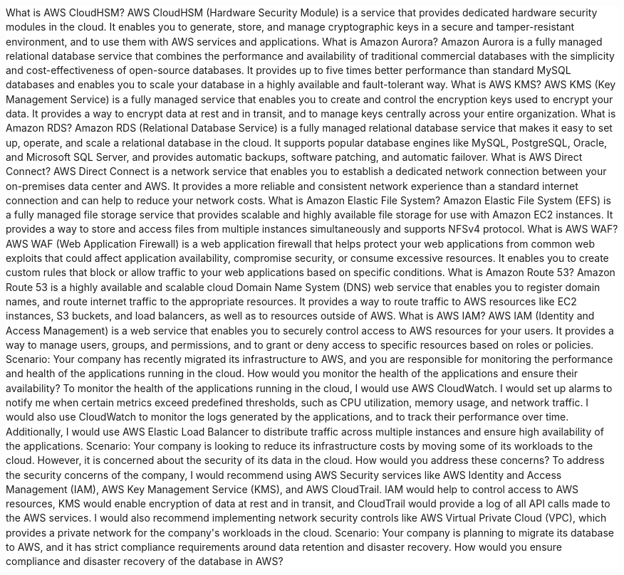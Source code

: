 What is AWS CloudHSM?
AWS CloudHSM (Hardware Security Module) is a service that provides dedicated hardware security modules in the cloud. It enables you to generate, store, and manage cryptographic keys in a secure and tamper-resistant environment, and to use them with AWS services and applications.
What is Amazon Aurora?
Amazon Aurora is a fully managed relational database service that combines the performance and availability of traditional commercial databases with the simplicity and cost-effectiveness of open-source databases. It provides up to five times better performance than standard MySQL databases and enables you to scale your database in a highly available and fault-tolerant way.
What is AWS KMS?
AWS KMS (Key Management Service) is a fully managed service that enables you to create and control the encryption keys used to encrypt your data. It provides a way to encrypt data at rest and in transit, and to manage keys centrally across your entire organization.
What is Amazon RDS?
Amazon RDS (Relational Database Service) is a fully managed relational database service that makes it easy to set up, operate, and scale a relational database in the cloud. It supports popular database engines like MySQL, PostgreSQL, Oracle, and Microsoft SQL Server, and provides automatic backups, software patching, and automatic failover.
What is AWS Direct Connect?
AWS Direct Connect is a network service that enables you to establish a dedicated network connection between your on-premises data center and AWS. It provides a more reliable and consistent network experience than a standard internet connection and can help to reduce your network costs.
What is Amazon Elastic File System?
Amazon Elastic File System (EFS) is a fully managed file storage service that provides scalable and highly available file storage for use with Amazon EC2 instances. It provides a way to store and access files from multiple instances simultaneously and supports NFSv4 protocol.
What is AWS WAF?
AWS WAF (Web Application Firewall) is a web application firewall that helps protect your web applications from common web exploits that could affect application availability, compromise security, or consume excessive resources. It enables you to create custom rules that block or allow traffic to your web applications based on specific conditions.
What is Amazon Route 53?
Amazon Route 53 is a highly available and scalable cloud Domain Name System (DNS) web service that enables you to register domain names, and route internet traffic to the appropriate resources. It provides a way to route traffic to AWS resources like EC2 instances, S3 buckets, and load balancers, as well as to resources outside of AWS.
What is AWS IAM?
AWS IAM (Identity and Access Management) is a web service that enables you to securely control access to AWS resources for your users. It provides a way to manage users, groups, and permissions, and to grant or deny access to specific resources based on roles or policies.
Scenario: Your company has recently migrated its infrastructure to AWS, and you are responsible for monitoring the performance and health of the applications running in the cloud. How would you monitor the health of the applications and ensure their availability?
To monitor the health of the applications running in the cloud, I would use AWS CloudWatch. I would set up alarms to notify me when certain metrics exceed predefined thresholds, such as CPU utilization, memory usage, and network traffic. I would also use CloudWatch to monitor the logs generated by the applications, and to track their performance over time. Additionally, I would use AWS Elastic Load Balancer to distribute traffic across multiple instances and ensure high availability of the applications.
Scenario: Your company is looking to reduce its infrastructure costs by moving some of its workloads to the cloud. However, it is concerned about the security of its data in the cloud. How would you address these concerns?
To address the security concerns of the company, I would recommend using AWS Security services like AWS Identity and Access Management (IAM), AWS Key Management Service (KMS), and AWS CloudTrail. IAM would help to control access to AWS resources, KMS would enable encryption of data at rest and in transit, and CloudTrail would provide a log of all API calls made to the AWS services. I would also recommend implementing network security controls like AWS Virtual Private Cloud (VPC), which provides a private network for the company's workloads in the cloud.
Scenario: Your company is planning to migrate its database to AWS, and it has strict compliance requirements around data retention and disaster recovery. How would you ensure compliance and disaster recovery of the database in AWS?